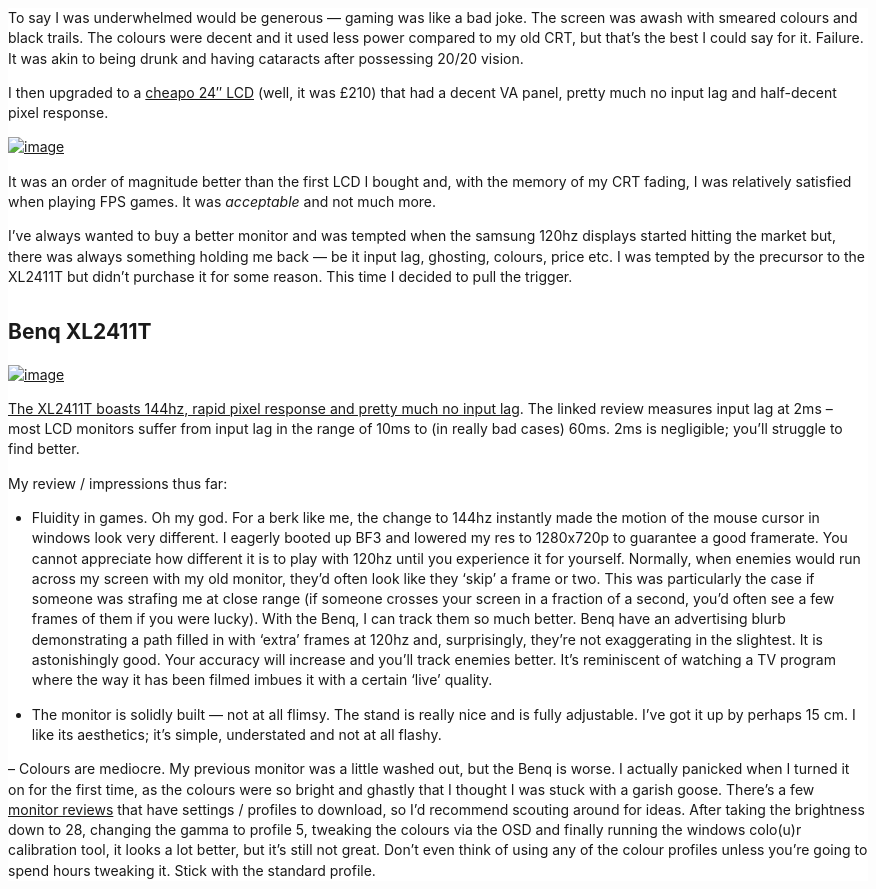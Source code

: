 To say I was underwhelmed would be generous &#8212; gaming was like a bad joke. The screen was awash with smeared colours and black trails. The colours were decent and it used less power compared to my old CRT, but that’s the best I could say for it. Failure. It was akin to being drunk and having cataracts after possessing 20/20 vision.

I then upgraded to a [cheapo 24&#8243; LCD](https://www.techradar.com/reviews/pc-mac/monitors-and-projectors/monitors/ocuk-value-l2442wd-va-430316/review) (well, it was £210) that had a decent VA panel, pretty much no input lag and half-decent pixel response.

[<img title="image" style="border-left-width: 0px; border-right-width: 0px; background-image: none; border-bottom-width: 0px; padding-top: 0px; padding-left: 0px; margin: 0px; display: inline; padding-right: 0px; border-top-width: 0px" alt="image" src="https://defragdev.com/blog/images/2013/03/image_thumb2.png" width="204" height="176" border="0" />](https://defragdev.com/blog/images/2013/03/image2.png)

It was an order of magnitude better than the first LCD I bought and, with the memory of my CRT fading, I was relatively satisfied when playing FPS games. It was _acceptable_ and not much more.

I&#8217;ve always wanted to buy a better monitor and was tempted when the samsung 120hz displays started hitting the market but, there was always something holding me back &#8212; be it input lag, ghosting, colours, price etc. I was tempted by the precursor to the XL2411T but didn&#8217;t purchase it for some reason. This time I decided to pull the trigger.

## Benq XL2411T

[<img title="image" style="border-left-width: 0px; border-right-width: 0px; background-image: none; border-bottom-width: 0px; padding-top: 0px; padding-left: 0px; margin: 0px; display: inline; padding-right: 0px; border-top-width: 0px" alt="image" src="https://defragdev.com/blog/images/2013/03/image_thumb3.png" width="244" height="190" border="0" />](https://defragdev.com/blog/images/2013/03/image3.png)

[The XL2411T boasts 144hz, rapid pixel response and pretty much no input lag](https://www.google.co.uk/url?sa=t&rct=j&q=&esrc=s&source=web&cd=3&cad=rja&ved=0CEIQFjAC&url=http%3A%2F%2Fpcmonitors.info%2Freviews%2Fbenq-xl2411t&ei=VSdBUaKYMcGw0AWC1YHIBA&usg=AFQjCNGvIPEjHoWcjWWQ6znZOBGahbnbZQ&bvm=bv.43287494,d.d2k). The linked review measures input lag at 2ms – most LCD monitors suffer from input lag in the range of 10ms to (in really bad cases) 60ms. 2ms is negligible; you’ll struggle to find better.

My review / impressions thus far:

+ Fluidity in games. Oh my god. For a berk like me, the change to 144hz instantly made the motion of the mouse cursor in windows look very different. I eagerly booted up BF3 and lowered my res to 1280x720p to guarantee a good framerate. You cannot appreciate how different it is to play with 120hz until you experience it for yourself. Normally, when enemies would run across my screen with my old monitor, they&#8217;d often look like they &#8216;skip&#8217; a frame or two. This was particularly the case if someone was strafing me at close range (if someone crosses your screen in a fraction of a second, you&#8217;d often see a few frames of them if you were lucky). With the Benq, I can track them so much better. Benq have an advertising blurb demonstrating a path filled in with &#8216;extra&#8217; frames at 120hz and, surprisingly, they&#8217;re not exaggerating in the slightest. It is astonishingly good. Your accuracy will increase and you&#8217;ll track enemies better. It&#8217;s reminiscent of watching a TV program where the way it has been filmed imbues it with a certain &#8216;live&#8217; quality.

+ The monitor is solidly built &#8212; not at all flimsy. The stand is really nice and is fully adjustable. I&#8217;ve got it up by perhaps 15 cm. I like its aesthetics; it’s simple, understated and not at all flashy.

&#8211; Colours are mediocre. My previous monitor was a little washed out, but the Benq is worse. I actually panicked when I turned it on for the first time, as the colours were so bright and ghastly that I thought I was stuck with a garish goose. There&#8217;s a few [monitor reviews](https://pcmonitors.info/reviews/benq-xl2411t) that have settings / profiles to download, so I&#8217;d recommend scouting around for ideas. After taking the brightness down to 28, changing the gamma to profile 5, tweaking the colours via the OSD and finally running the windows colo(u)r calibration tool, it looks a lot better, but it&#8217;s still not great. Don&#8217;t even think of using any of the colour profiles unless you&#8217;re going to spend hours tweaking it. Stick with the standard profile.
